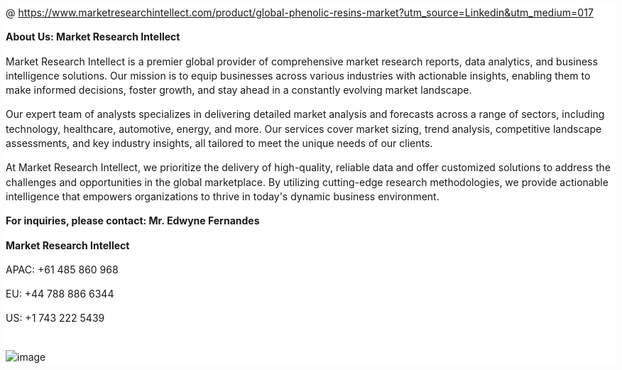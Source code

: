 @</strong>&nbsp;<a href="https://www.marketresearchintellect.com/product/global-phenolic-resins-market?utm_source=Linkedin&utm_medium=017">https://www.marketresearchintellect.com/product/global-phenolic-resins-market?utm_source=Linkedin&utm_medium=017</a></span></p><p><strong>About Us: Market Research Intellect</strong></p><p>Market Research Intellect is a premier global provider of comprehensive market research reports, data analytics, and business intelligence solutions. Our mission is to equip businesses across various industries with actionable insights, enabling them to make informed decisions, foster growth, and stay ahead in a constantly evolving market landscape.</p><p>Our expert team of analysts specializes in delivering detailed market analysis and forecasts across a range of sectors, including technology, healthcare, automotive, energy, and more. Our services cover market sizing, trend analysis, competitive landscape assessments, and key industry insights, all tailored to meet the unique needs of our clients.</p><p>At Market Research Intellect, we prioritize the delivery of high-quality, reliable data and offer customized solutions to address the challenges and opportunities in the global marketplace. By utilizing cutting-edge research methodologies, we provide actionable intelligence that empowers organizations to thrive in today's dynamic business environment.</p><p><strong>For inquiries, please contact: Mr. Edwyne Fernandes</strong></p><p><strong>Market Research Intellect</strong></p><p>APAC: +61 485 860 968</p><p>EU: +44 788 886 6344</p><p>US: +1 743 222 5439</p></div><div class="article-main__content" data-test-id="publishing-text-block">&nbsp;</div>
![image](https://github.com/user-attachments/assets/5a0167b2-06fe-4320-96b6-fbef0b51eb80)
